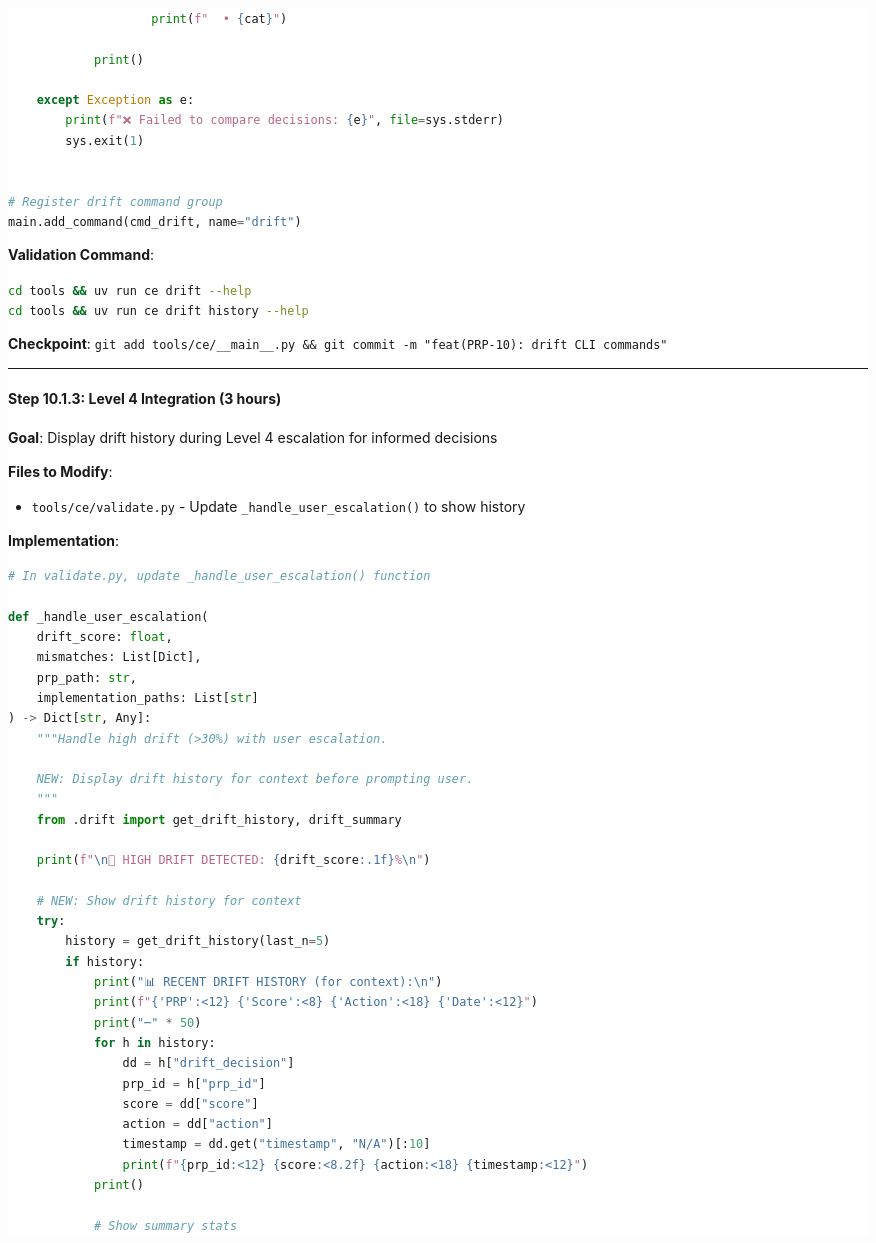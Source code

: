 ```python
                    print(f"  • {cat}")

            print()

    except Exception as e:
        print(f"❌ Failed to compare decisions: {e}", file=sys.stderr)
        sys.exit(1)


# Register drift command group
main.add_command(cmd_drift, name="drift")
```

**Validation Command**:
```bash
cd tools && uv run ce drift --help
cd tools && uv run ce drift history --help
```

**Checkpoint**: `git add tools/ce/__main__.py && git commit -m "feat(PRP-10): drift CLI commands"`

---

#### Step 10.1.3: Level 4 Integration (3 hours)

**Goal**: Display drift history during Level 4 escalation for informed decisions

**Files to Modify**:

- `tools/ce/validate.py` - Update `_handle_user_escalation()` to show history

**Implementation**:

```python
# In validate.py, update _handle_user_escalation() function

def _handle_user_escalation(
    drift_score: float,
    mismatches: List[Dict],
    prp_path: str,
    implementation_paths: List[str]
) -> Dict[str, Any]:
    """Handle high drift (>30%) with user escalation.

    NEW: Display drift history for context before prompting user.
    """
    from .drift import get_drift_history, drift_summary

    print(f"\n🚨 HIGH DRIFT DETECTED: {drift_score:.1f}%\n")

    # NEW: Show drift history for context
    try:
        history = get_drift_history(last_n=5)
        if history:
            print("📊 RECENT DRIFT HISTORY (for context):\n")
            print(f"{'PRP':<12} {'Score':<8} {'Action':<18} {'Date':<12}")
            print("─" * 50)
            for h in history:
                dd = h["drift_decision"]
                prp_id = h["prp_id"]
                score = dd["score"]
                action = dd["action"]
                timestamp = dd.get("timestamp", "N/A")[:10]
                print(f"{prp_id:<12} {score:<8.2f} {action:<18} {timestamp:<12}")
            print()

            # Show summary stats
```